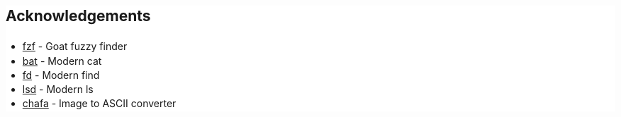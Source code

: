 ## Acknowledgements

- [fzf](https://github.com/junegunn/fzf) - Goat fuzzy finder
- [bat](https://github.com/sharkdp/bat) - Modern cat
- [fd](https://github.com/sharkdp/fd) - Modern find
- [lsd](https://github.com/lsd-rs/lsd) - Modern ls
- [chafa](https://github.com/hpjansson/chafa) - Image to ASCII converter
